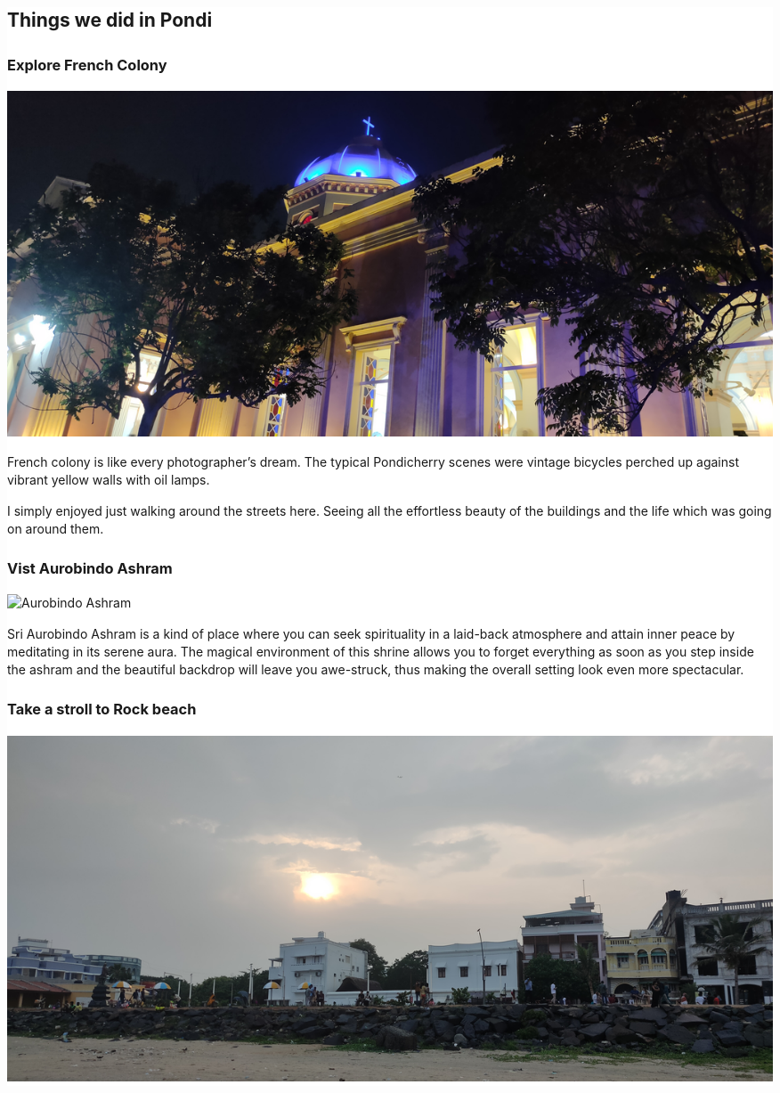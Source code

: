 ## Things we did in Pondi

### Explore French Colony

![French colony](/images/pondicherry/french_colony.jpeg)

French colony is like every photographer’s dream. The typical Pondicherry scenes were vintage bicycles perched up against vibrant yellow walls with oil lamps.

I simply enjoyed just walking around the streets here. Seeing all the effortless beauty of the buildings and the life which was going on around them.

### Vist Aurobindo Ashram

![Aurobindo Ashram](/images/pondicherry/aurobindo_ashram.jpeg)

Sri Aurobindo Ashram is a kind of place where you can seek spirituality in a laid-back atmosphere and attain inner peace by meditating in its serene aura. The magical environment of this shrine allows you to forget everything as soon as you step inside the ashram and the beautiful backdrop will leave you awe-struck, thus making the overall setting look even more spectacular.

### Take a stroll to Rock beach

![Morning walk](/images/pondicherry/morning_walk.jpeg)